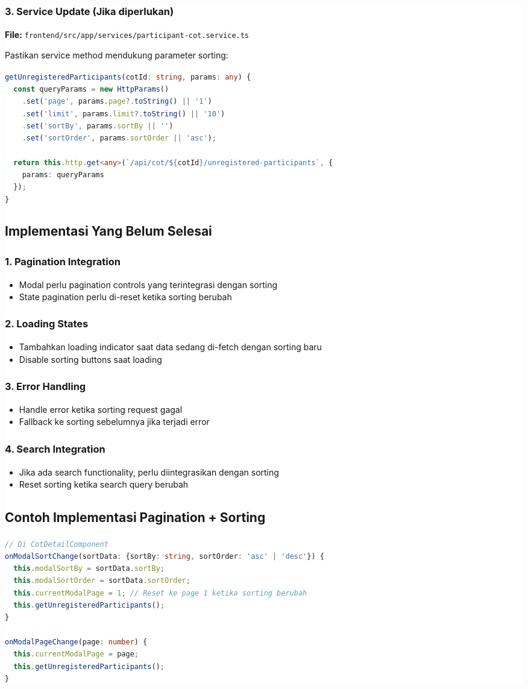 ### 3. Service Update (Jika diperlukan)

**File:** `frontend/src/app/services/participant-cot.service.ts`

Pastikan service method mendukung parameter sorting:

```typescript
getUnregisteredParticipants(cotId: string, params: any) {
  const queryParams = new HttpParams()
    .set('page', params.page?.toString() || '1')
    .set('limit', params.limit?.toString() || '10')
    .set('sortBy', params.sortBy || '')
    .set('sortOrder', params.sortOrder || 'asc');
    
  return this.http.get<any>(`/api/cot/${cotId}/unregistered-participants`, {
    params: queryParams
  });
}
```

## Implementasi Yang Belum Selesai

### 1. Pagination Integration
- Modal perlu pagination controls yang terintegrasi dengan sorting
- State pagination perlu di-reset ketika sorting berubah

### 2. Loading States
- Tambahkan loading indicator saat data sedang di-fetch dengan sorting baru
- Disable sorting buttons saat loading

### 3. Error Handling
- Handle error ketika sorting request gagal
- Fallback ke sorting sebelumnya jika terjadi error

### 4. Search Integration
- Jika ada search functionality, perlu diintegrasikan dengan sorting
- Reset sorting ketika search query berubah

## Contoh Implementasi Pagination + Sorting

```typescript
// Di CotDetailComponent
onModalSortChange(sortData: {sortBy: string, sortOrder: 'asc' | 'desc'}) {
  this.modalSortBy = sortData.sortBy;
  this.modalSortOrder = sortData.sortOrder;
  this.currentModalPage = 1; // Reset ke page 1 ketika sorting berubah
  this.getUnregisteredParticipants();
}

onModalPageChange(page: number) {
  this.currentModalPage = page;
  this.getUnregisteredParticipants();
}
```

